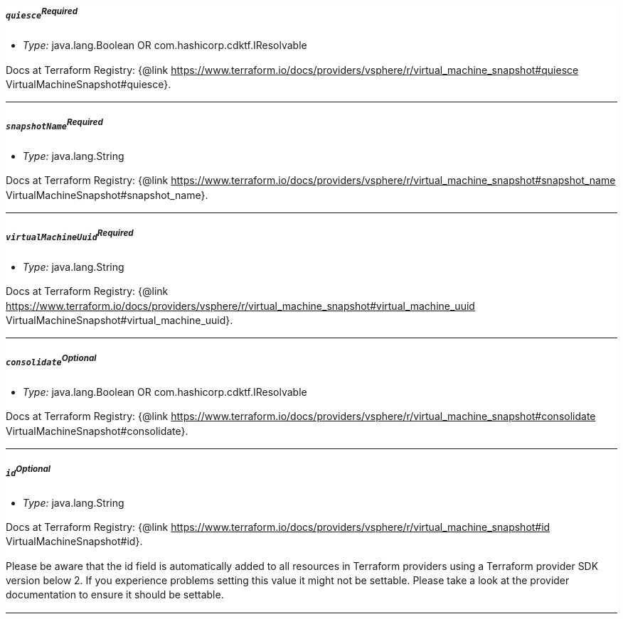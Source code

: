 ##### `quiesce`<sup>Required</sup> <a name="quiesce" id="@cdktf/provider-vsphere.virtualMachineSnapshot.VirtualMachineSnapshot.Initializer.parameter.quiesce"></a>

- *Type:* java.lang.Boolean OR com.hashicorp.cdktf.IResolvable

Docs at Terraform Registry: {@link https://www.terraform.io/docs/providers/vsphere/r/virtual_machine_snapshot#quiesce VirtualMachineSnapshot#quiesce}.

---

##### `snapshotName`<sup>Required</sup> <a name="snapshotName" id="@cdktf/provider-vsphere.virtualMachineSnapshot.VirtualMachineSnapshot.Initializer.parameter.snapshotName"></a>

- *Type:* java.lang.String

Docs at Terraform Registry: {@link https://www.terraform.io/docs/providers/vsphere/r/virtual_machine_snapshot#snapshot_name VirtualMachineSnapshot#snapshot_name}.

---

##### `virtualMachineUuid`<sup>Required</sup> <a name="virtualMachineUuid" id="@cdktf/provider-vsphere.virtualMachineSnapshot.VirtualMachineSnapshot.Initializer.parameter.virtualMachineUuid"></a>

- *Type:* java.lang.String

Docs at Terraform Registry: {@link https://www.terraform.io/docs/providers/vsphere/r/virtual_machine_snapshot#virtual_machine_uuid VirtualMachineSnapshot#virtual_machine_uuid}.

---

##### `consolidate`<sup>Optional</sup> <a name="consolidate" id="@cdktf/provider-vsphere.virtualMachineSnapshot.VirtualMachineSnapshot.Initializer.parameter.consolidate"></a>

- *Type:* java.lang.Boolean OR com.hashicorp.cdktf.IResolvable

Docs at Terraform Registry: {@link https://www.terraform.io/docs/providers/vsphere/r/virtual_machine_snapshot#consolidate VirtualMachineSnapshot#consolidate}.

---

##### `id`<sup>Optional</sup> <a name="id" id="@cdktf/provider-vsphere.virtualMachineSnapshot.VirtualMachineSnapshot.Initializer.parameter.id"></a>

- *Type:* java.lang.String

Docs at Terraform Registry: {@link https://www.terraform.io/docs/providers/vsphere/r/virtual_machine_snapshot#id VirtualMachineSnapshot#id}.

Please be aware that the id field is automatically added to all resources in Terraform providers using a Terraform provider SDK version below 2.
If you experience problems setting this value it might not be settable. Please take a look at the provider documentation to ensure it should be settable.

---